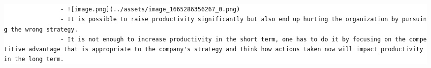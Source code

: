 					- ![image.png](../assets/image_1665286356267_0.png)
					- It is possible to raise productivity significantly but also end up hurting the organization by pursuing the wrong strategy.
					- It is not enough to increase productivity in the short term, one has to do it by focusing on the competitive advantage that is appropriate to the company's strategy and think how actions taken now will impact productivity in the long term.